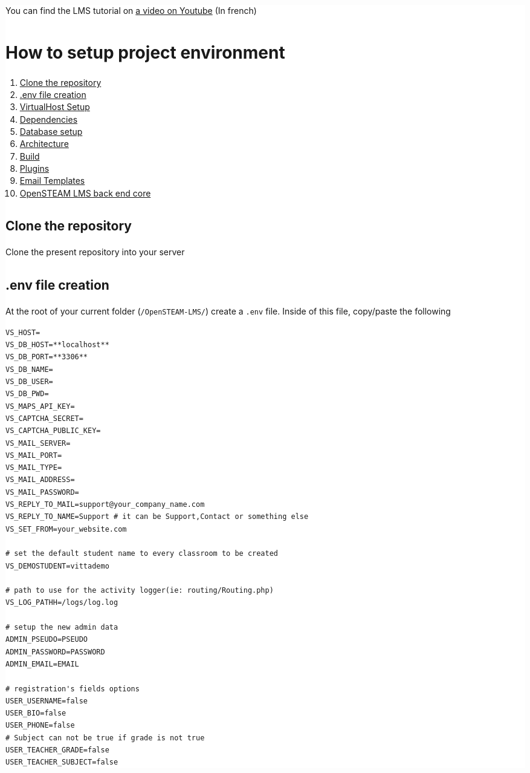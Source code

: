 You can find the LMS tutorial on [a video on Youtube](https://www.youtube.com/watch?v=rN3hhDZCRMc) (In french)

# How to setup project environment

1. [Clone the repository](https://github.com/vittascience/OpenSTEAM-LMS#clone-the-repository)
2. [.env file creation](https://github.com/vittascience/OpenSTEAM-LMS#env-file-creation)
3. [VirtualHost Setup](https://github.com/vittascience/OpenSTEAM-LMS#virtualhost-setup)
4. [Dependencies](https://github.com/vittascience/OpenSTEAM-LMS#dependencies)
5. [Database setup](https://github.com/vittascience/OpenSTEAM-LMS#database-setup)
6. [Architecture](https://github.com/vittascience/OpenSTEAM-LMS#architecture)
7. [Build](https://github.com/vittascience/OpenSTEAM-LMS#build)
8. [Plugins](https://github.com/vittascience/OpenSTEAM-LMS#plugins)
9. [Email Templates](https://github.com/vittascience/OpenSTEAM-LMS#email-templates)
10. [OpenSTEAM LMS back end core](https://github.com/vittascience/OpenSTEAM-LMS#opensteam-lms-back-end-core)

## Clone the repository

Clone the present repository into your server

## .env file creation

At the root of your current folder (`/OpenSTEAM-LMS/`) create a `.env` file.
Inside of this file, copy/paste the following

``` 
VS_HOST=
VS_DB_HOST=**localhost**
VS_DB_PORT=**3306**
VS_DB_NAME=
VS_DB_USER=
VS_DB_PWD=
VS_MAPS_API_KEY=
VS_CAPTCHA_SECRET=
VS_CAPTCHA_PUBLIC_KEY=
VS_MAIL_SERVER=
VS_MAIL_PORT=
VS_MAIL_TYPE=
VS_MAIL_ADDRESS=
VS_MAIL_PASSWORD=
VS_REPLY_TO_MAIL=support@your_company_name.com
VS_REPLY_TO_NAME=Support # it can be Support,Contact or something else
VS_SET_FROM=your_website.com

# set the default student name to every classroom to be created
VS_DEMOSTUDENT=vittademo

# path to use for the activity logger(ie: routing/Routing.php)
VS_LOG_PATHH=/logs/log.log

# setup the new admin data
ADMIN_PSEUDO=PSEUDO
ADMIN_PASSWORD=PASSWORD
ADMIN_EMAIL=EMAIL

# registration's fields options
USER_USERNAME=false
USER_BIO=false
USER_PHONE=false
# Subject can not be true if grade is not true 
USER_TEACHER_GRADE=false
USER_TEACHER_SUBJECT=false
```